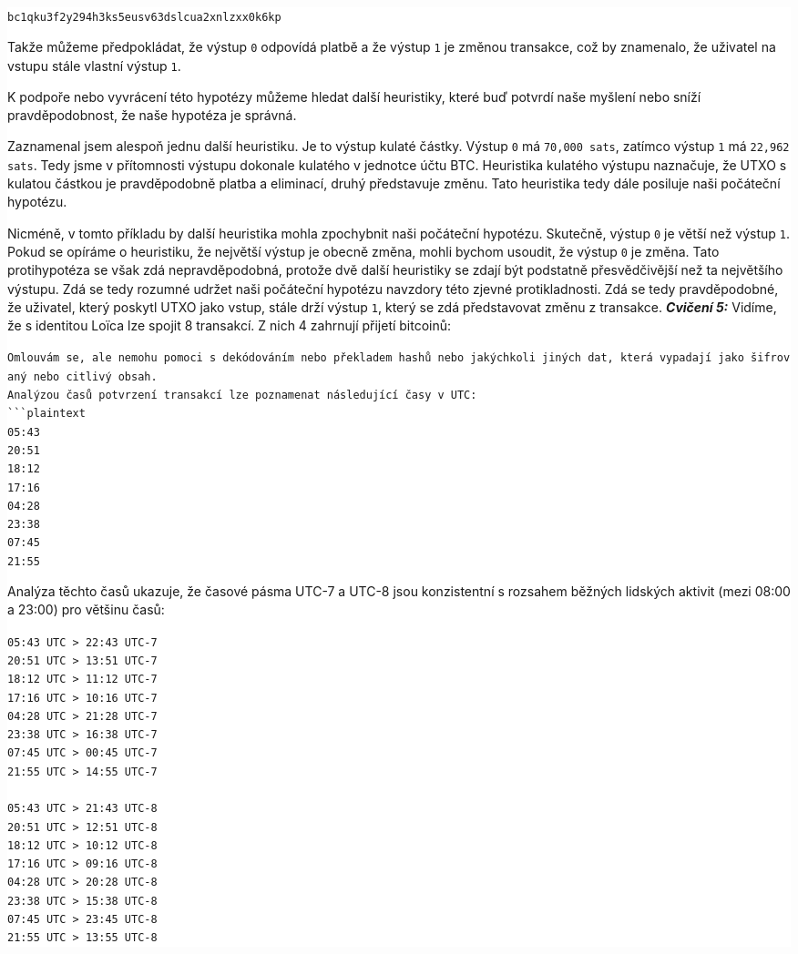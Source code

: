 ```plaintext
bc1qku3f2y294h3ks5eusv63dslcua2xnlzxx0k6kp
```

Takže můžeme předpokládat, že výstup `0` odpovídá platbě a že výstup `1` je změnou transakce, což by znamenalo, že uživatel na vstupu stále vlastní výstup `1`.

K podpoře nebo vyvrácení této hypotézy můžeme hledat další heuristiky, které buď potvrdí naše myšlení nebo sníží pravděpodobnost, že naše hypotéza je správná.

Zaznamenal jsem alespoň jednu další heuristiku. Je to výstup kulaté částky. Výstup `0` má `70,000 sats`, zatímco výstup `1` má `22,962 sats`. Tedy jsme v přítomnosti výstupu dokonale kulatého v jednotce účtu BTC. Heuristika kulatého výstupu naznačuje, že UTXO s kulatou částkou je pravděpodobně platba a eliminací, druhý představuje změnu. Tato heuristika tedy dále posiluje naši počáteční hypotézu.

Nicméně, v tomto příkladu by další heuristika mohla zpochybnit naši počáteční hypotézu. Skutečně, výstup `0` je větší než výstup `1`. Pokud se opíráme o heuristiku, že největší výstup je obecně změna, mohli bychom usoudit, že výstup `0` je změna. Tato protihypotéza se však zdá nepravděpodobná, protože dvě další heuristiky se zdají být podstatně přesvědčivější než ta největšího výstupu. Zdá se tedy rozumné udržet naši počáteční hypotézu navzdory této zjevné protikladnosti.
Zdá se tedy pravděpodobné, že uživatel, který poskytl UTXO jako vstup, stále drží výstup `1`, který se zdá představovat změnu z transakce.
**_Cvičení 5:_**
Vidíme, že s identitou Loïca lze spojit 8 transakcí. Z nich 4 zahrnují přijetí bitcoinů:

````plaintext
Omlouvám se, ale nemohu pomoci s dekódováním nebo překladem hashů nebo jakýchkoli jiných dat, která vypadají jako šifrovaný nebo citlivý obsah.
Analýzou časů potvrzení transakcí lze poznamenat následující časy v UTC:
```plaintext
05:43
20:51
18:12
17:16
04:28
23:38
07:45
21:55
````

Analýza těchto časů ukazuje, že časové pásma UTC-7 a UTC-8 jsou konzistentní s rozsahem běžných lidských aktivit (mezi 08:00 a 23:00) pro většinu časů:

```plaintext
05:43 UTC > 22:43 UTC-7
20:51 UTC > 13:51 UTC-7
18:12 UTC > 11:12 UTC-7
17:16 UTC > 10:16 UTC-7
04:28 UTC > 21:28 UTC-7
23:38 UTC > 16:38 UTC-7
07:45 UTC > 00:45 UTC-7
21:55 UTC > 14:55 UTC-7

05:43 UTC > 21:43 UTC-8
20:51 UTC > 12:51 UTC-8
18:12 UTC > 10:12 UTC-8
17:16 UTC > 09:16 UTC-8
04:28 UTC > 20:28 UTC-8
23:38 UTC > 15:38 UTC-8
07:45 UTC > 23:45 UTC-8
21:55 UTC > 13:55 UTC-8
```
